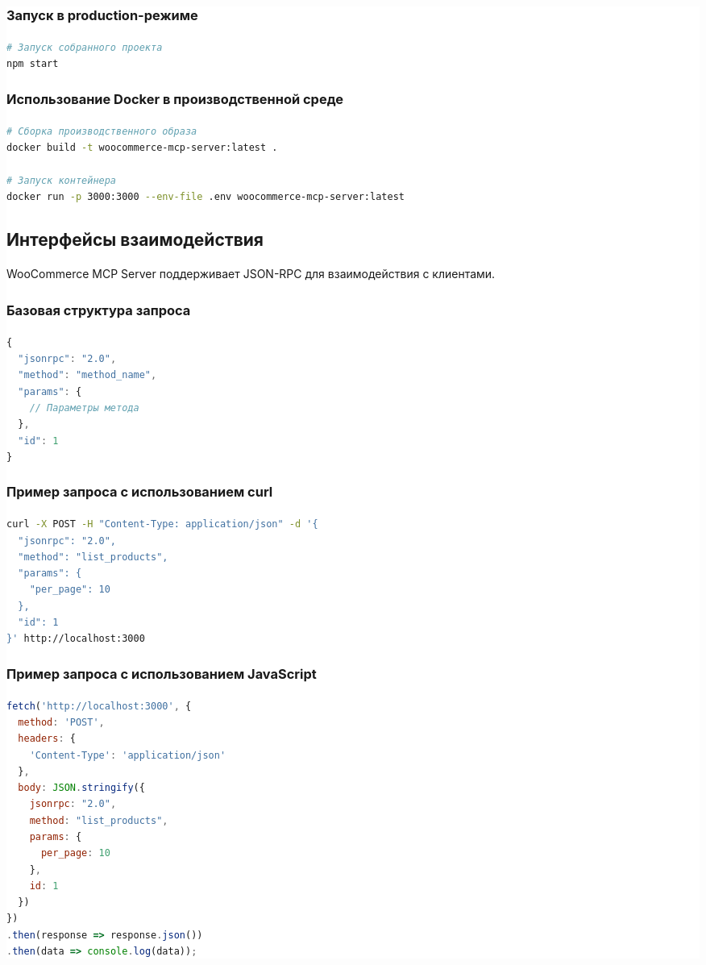### Запуск в production-режиме

```bash
# Запуск собранного проекта
npm start
```

### Использование Docker в производственной среде

```bash
# Сборка производственного образа
docker build -t woocommerce-mcp-server:latest .

# Запуск контейнера
docker run -p 3000:3000 --env-file .env woocommerce-mcp-server:latest
```

## Интерфейсы взаимодействия

WooCommerce MCP Server поддерживает JSON-RPC для взаимодействия с клиентами.

### Базовая структура запроса

```javascript
{
  "jsonrpc": "2.0",
  "method": "method_name",
  "params": {
    // Параметры метода
  },
  "id": 1
}
```

### Пример запроса с использованием curl

```bash
curl -X POST -H "Content-Type: application/json" -d '{
  "jsonrpc": "2.0",
  "method": "list_products",
  "params": {
    "per_page": 10
  },
  "id": 1
}' http://localhost:3000
```

### Пример запроса с использованием JavaScript

```javascript
fetch('http://localhost:3000', {
  method: 'POST',
  headers: {
    'Content-Type': 'application/json'
  },
  body: JSON.stringify({
    jsonrpc: "2.0",
    method: "list_products",
    params: {
      per_page: 10
    },
    id: 1
  })
})
.then(response => response.json())
.then(data => console.log(data));
```